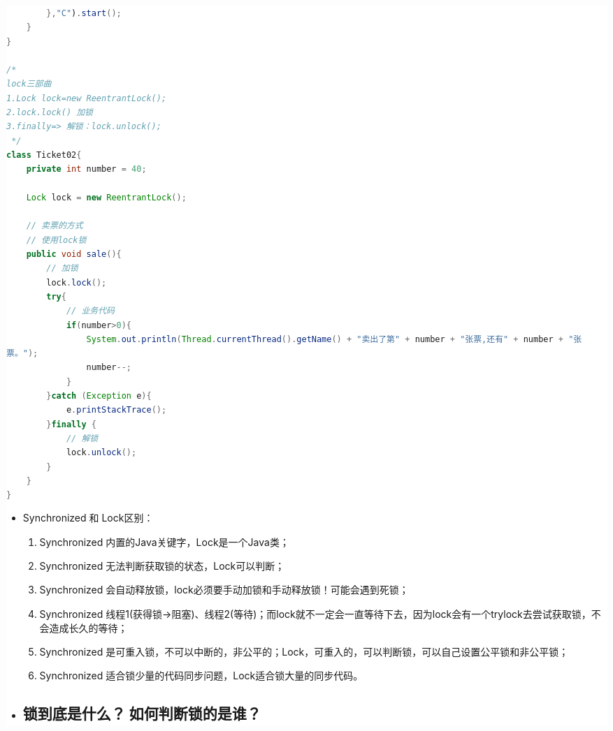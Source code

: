 ```java
        },"C").start();
    }
}

/*
lock三部曲
1.Lock lock=new ReentrantLock();
2.lock.lock() 加锁
3.finally=> 解锁：lock.unlock();
 */
class Ticket02{
    private int number = 40;

    Lock lock = new ReentrantLock();

    // 卖票的方式
    // 使用lock锁
    public void sale(){
        // 加锁
        lock.lock();
        try{
            // 业务代码
            if(number>0){
                System.out.println(Thread.currentThread().getName() + "卖出了第" + number + "张票,还有" + number + "张票。");
                number--;
            }
        }catch (Exception e){
            e.printStackTrace();
        }finally {
            // 解锁
            lock.unlock();
        }
    }
}
```

- Synchronized 和 Lock区别：

  1. Synchronized 内置的Java关键字，Lock是一个Java类；

  2. Synchronized 无法判断获取锁的状态，Lock可以判断；

  3. Synchronized 会自动释放锁，lock必须要手动加锁和手动释放锁！可能会遇到死锁；

  4. Synchronized 线程1(获得锁->阻塞)、线程2(等待)；而lock就不一定会一直等待下去，因为lock会有一个trylock去尝试获取锁，不会造成长久的等待；

  5. Synchronized 是可重入锁，不可以中断的，非公平的；Lock，可重入的，可以判断锁，可以自己设置公平锁和非公平锁；

  6. Synchronized 适合锁少量的代码同步问题，Lock适合锁大量的同步代码。

- 锁到底是什么？ 如何判断锁的是谁？ 
  - 

